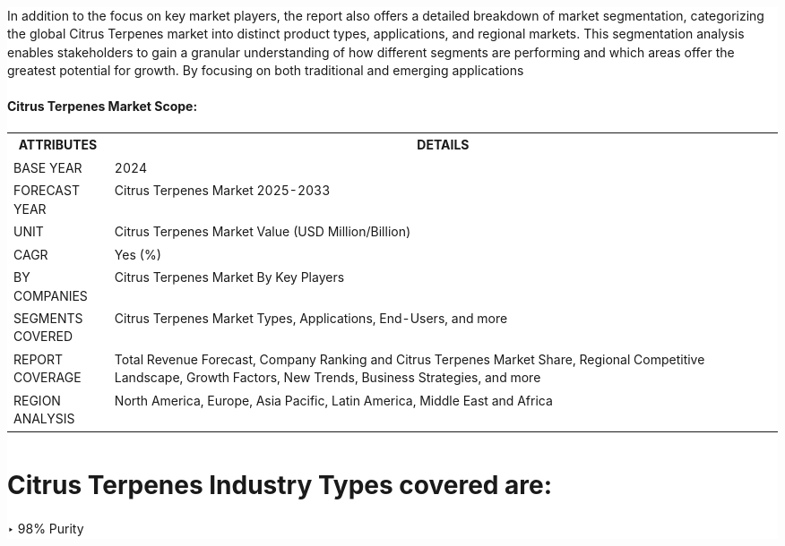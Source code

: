 In addition to the focus on key market players, the report also offers a detailed breakdown of market segmentation, categorizing the global Citrus Terpenes market into distinct product types, applications, and regional markets. This segmentation analysis enables stakeholders to gain a granular understanding of how different segments are performing and which areas offer the greatest potential for growth. By focusing on both traditional and emerging applications

<h4>Citrus Terpenes Market Scope:</h4>
<table>
<tr>
<th>ATTRIBUTES</th>
<th>DETAILS</th>
</tr>
<tr>
<td>BASE YEAR</td>
<td>2024</td>
</tr>
<tr>
<td>FORECAST YEAR</td>
<td>Citrus Terpenes Market 2025-2033</td>
</tr>
<tr>
<td>UNIT</td>
<td>Citrus Terpenes Market Value (USD Million/Billion)</td>
<tr>
<td>CAGR</td>
<td>Yes (%)</td>
</tr>
</tr>
<tr>
<td>BY COMPANIES</td>
<td>Citrus Terpenes Market By Key Players</td>
</tr>
<tr>
<td>SEGMENTS COVERED</td>
<td>Citrus Terpenes Market Types, Applications, End-Users, and more</td>
</tr>
<tr>
<td>REPORT COVERAGE</td>
<td>Total Revenue Forecast, Company Ranking and Citrus Terpenes Market Share, Regional Competitive Landscape, Growth Factors, New Trends, Business Strategies, and more</td>
</tr>
<tr>
<td>REGION ANALYSIS</td>
<td>North America, Europe, Asia Pacific, Latin America, Middle East and Africa</td>
</tr>
</table>

# <strong>Citrus Terpenes Industry Types covered are:</strong>

‣ 98% Purity
